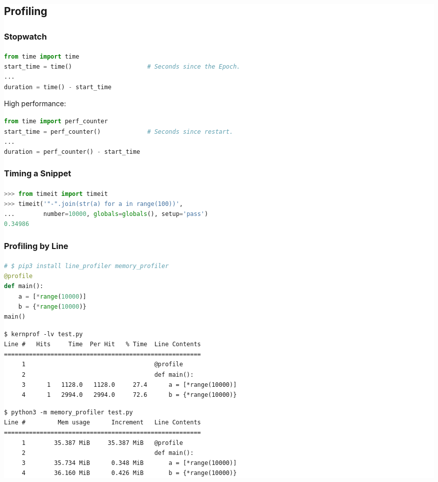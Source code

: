 ## Profiling

### Stopwatch

```python
from time import time
start_time = time()                     # Seconds since the Epoch.
...
duration = time() - start_time
```

High performance:

```python
from time import perf_counter
start_time = perf_counter()             # Seconds since restart.
...
duration = perf_counter() - start_time
```

### Timing a Snippet

```python
>>> from timeit import timeit
>>> timeit('"-".join(str(a) for a in range(100))',
...        number=10000, globals=globals(), setup='pass')
0.34986
```

### Profiling by Line

```python
# $ pip3 install line_profiler memory_profiler
@profile
def main():
    a = [*range(10000)]
    b = {*range(10000)}
main()
```

```text
$ kernprof -lv test.py
Line #   Hits     Time  Per Hit   % Time  Line Contents
=======================================================
     1                                    @profile
     2                                    def main():
     3      1   1128.0   1128.0     27.4      a = [*range(10000)]
     4      1   2994.0   2994.0     72.6      b = {*range(10000)}
```

```text
$ python3 -m memory_profiler test.py
Line #         Mem usage      Increment   Line Contents
=======================================================
     1        35.387 MiB     35.387 MiB   @profile
     2                                    def main():
     3        35.734 MiB      0.348 MiB       a = [*range(10000)]
     4        36.160 MiB      0.426 MiB       b = {*range(10000)}
```
